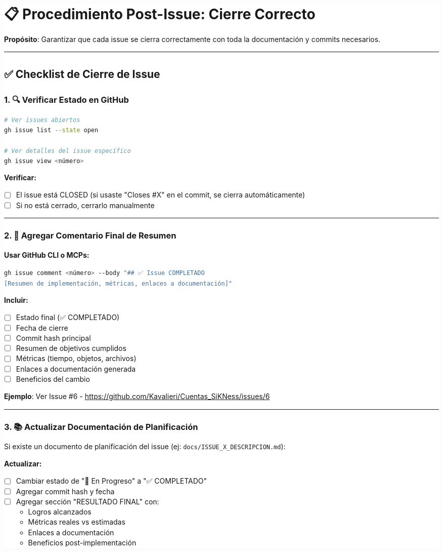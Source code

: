 # 📋 Procedimiento Post-Issue: Cierre Correcto

**Propósito**: Garantizar que cada issue se cierra correctamente con toda la documentación y commits necesarios.

---

## ✅ Checklist de Cierre de Issue

### 1. 🔍 Verificar Estado en GitHub

```bash
# Ver issues abiertos
gh issue list --state open

# Ver detalles del issue específico
gh issue view <número>
```

**Verificar:**
- [ ] El issue está CLOSED (si usaste "Closes #X" en el commit, se cierra automáticamente)
- [ ] Si no está cerrado, cerrarlo manualmente

---

### 2. 📝 Agregar Comentario Final de Resumen

**Usar GitHub CLI o MCPs:**

```bash
gh issue comment <número> --body "## ✅ Issue COMPLETADO
[Resumen de implementación, métricas, enlaces a documentación]"
```

**Incluir:**
- [ ] Estado final (✅ COMPLETADO)
- [ ] Fecha de cierre
- [ ] Commit hash principal
- [ ] Resumen de objetivos cumplidos
- [ ] Métricas (tiempo, objetos, archivos)
- [ ] Enlaces a documentación generada
- [ ] Beneficios del cambio

**Ejemplo**: Ver Issue #6 - https://github.com/Kavalieri/Cuentas_SiKNess/issues/6

---

### 3. 📚 Actualizar Documentación de Planificación

Si existe un documento de planificación del issue (ej: `docs/ISSUE_X_DESCRIPCION.md`):

**Actualizar:**
- [ ] Cambiar estado de "🔄 En Progreso" a "✅ COMPLETADO"
- [ ] Agregar commit hash y fecha
- [ ] Agregar sección "RESULTADO FINAL" con:
  * Logros alcanzados
  * Métricas reales vs estimadas
  * Enlaces a documentación
  * Beneficios post-implementación
